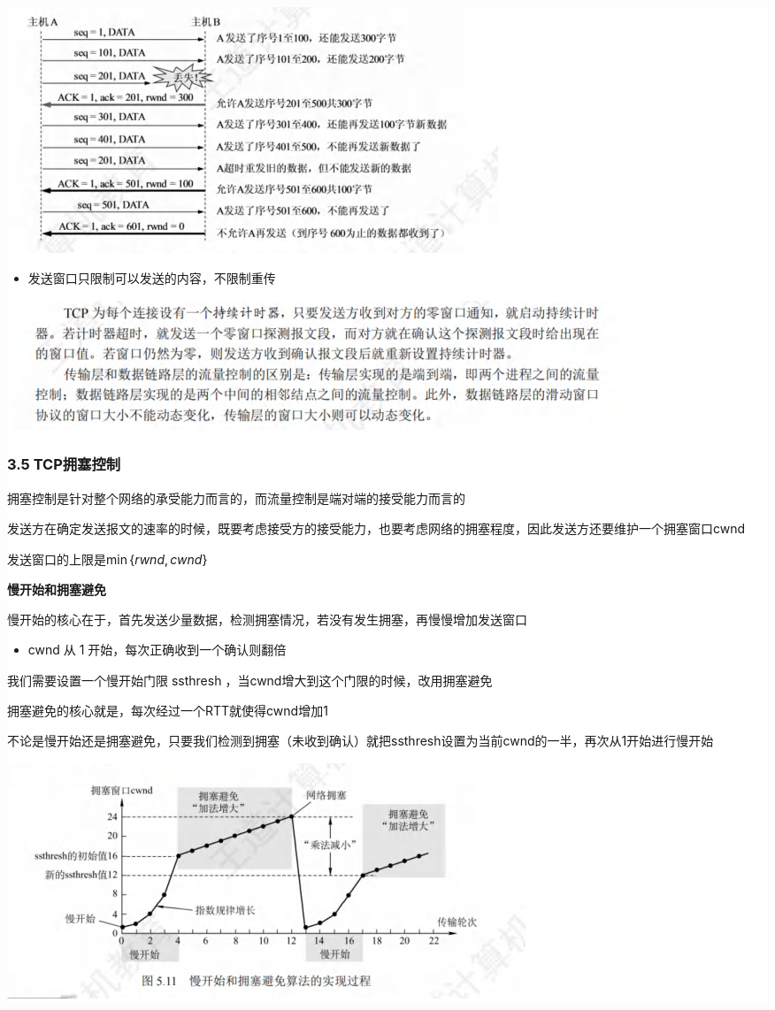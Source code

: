 ​![image](assets/image-20250109140729-172accr.png)​

* 发送窗口只限制可以发送的内容，不限制重传

​![image](assets/image-20250109140846-oysbhls.png)​

### 3.5 TCP拥塞控制

拥塞控制是针对整个网络的承受能力而言的，而流量控制是端对端的接受能力而言的

发送方在确定发送报文的速率的时候，既要考虑接受方的接受能力，也要考虑网络的拥塞程度，因此发送方还要维护一个拥塞窗口cwnd

发送窗口的上限是$\min\{rwnd,cwnd\}$

**慢开始和拥塞避免**

慢开始的核心在于，首先发送少量数据，检测拥塞情况，若没有发生拥塞，再慢慢增加发送窗口

* cwnd 从 1 开始，每次正确收到一个确认则翻倍

我们需要设置一个慢开始门限 ssthresh ，当cwnd增大到这个门限的时候，改用拥塞避免

拥塞避免的核心就是，每次经过一个RTT就使得cwnd增加1

不论是慢开始还是拥塞避免，只要我们检测到拥塞（未收到确认）就把ssthresh设置为当前cwnd的一半，再次从1开始进行慢开始

​![image](assets/image-20250109141613-q3f9ry0.png)​
